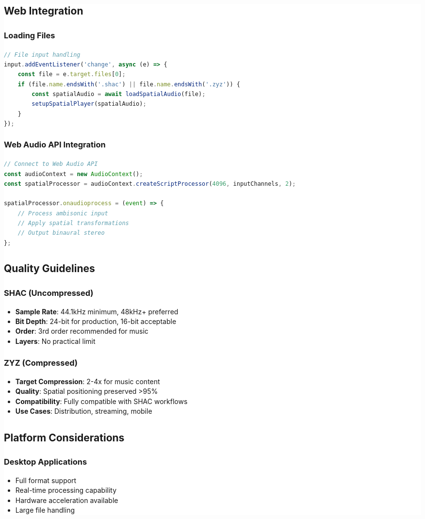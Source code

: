 ## Web Integration

### Loading Files
```javascript
// File input handling
input.addEventListener('change', async (e) => {
    const file = e.target.files[0];
    if (file.name.endsWith('.shac') || file.name.endsWith('.zyz')) {
        const spatialAudio = await loadSpatialAudio(file);
        setupSpatialPlayer(spatialAudio);
    }
});
```

### Web Audio API Integration
```javascript
// Connect to Web Audio API
const audioContext = new AudioContext();
const spatialProcessor = audioContext.createScriptProcessor(4096, inputChannels, 2);

spatialProcessor.onaudioprocess = (event) => {
    // Process ambisonic input
    // Apply spatial transformations
    // Output binaural stereo
};
```

## Quality Guidelines

### SHAC (Uncompressed)
- **Sample Rate**: 44.1kHz minimum, 48kHz+ preferred
- **Bit Depth**: 24-bit for production, 16-bit acceptable
- **Order**: 3rd order recommended for music
- **Layers**: No practical limit

### ZYZ (Compressed)  
- **Target Compression**: 2-4x for music content
- **Quality**: Spatial positioning preserved >95%
- **Compatibility**: Fully compatible with SHAC workflows
- **Use Cases**: Distribution, streaming, mobile

## Platform Considerations

### Desktop Applications
- Full format support
- Real-time processing capability
- Hardware acceleration available
- Large file handling
